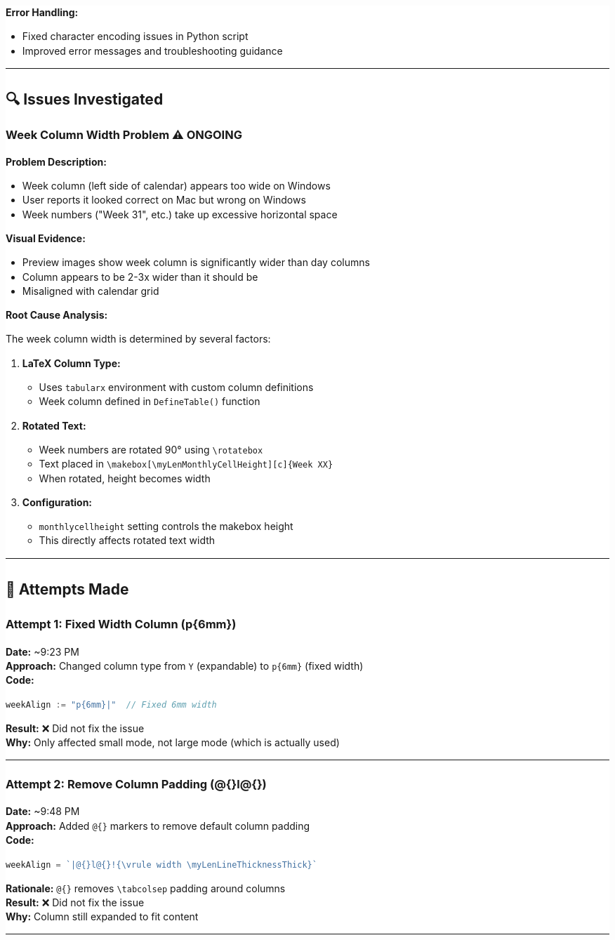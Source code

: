 **Error Handling:**
- Fixed character encoding issues in Python script
- Improved error messages and troubleshooting guidance

---

## 🔍 Issues Investigated

### Week Column Width Problem ⚠️ **ONGOING**

**Problem Description:**
- Week column (left side of calendar) appears too wide on Windows
- User reports it looked correct on Mac but wrong on Windows
- Week numbers ("Week 31", etc.) take up excessive horizontal space

**Visual Evidence:**
- Preview images show week column is significantly wider than day columns
- Column appears to be 2-3x wider than it should be
- Misaligned with calendar grid

**Root Cause Analysis:**

The week column width is determined by several factors:

1. **LaTeX Column Type:**
   - Uses `tabularx` environment with custom column definitions
   - Week column defined in `DefineTable()` function

2. **Rotated Text:**
   - Week numbers are rotated 90° using `\rotatebox`
   - Text placed in `\makebox[\myLenMonthlyCellHeight][c]{Week XX}`
   - When rotated, height becomes width

3. **Configuration:**
   - `monthlycellheight` setting controls the makebox height
   - This directly affects rotated text width

---

## 🔧 Attempts Made

### Attempt 1: Fixed Width Column (p{6mm})
**Date:** ~9:23 PM  
**Approach:** Changed column type from `Y` (expandable) to `p{6mm}` (fixed width)  
**Code:**
```go
weekAlign := "p{6mm}|"  // Fixed 6mm width
```
**Result:** ❌ Did not fix the issue  
**Why:** Only affected small mode, not large mode (which is actually used)

---

### Attempt 2: Remove Column Padding (@{}l@{})
**Date:** ~9:48 PM  
**Approach:** Added `@{}` markers to remove default column padding  
**Code:**
```go
weekAlign = `|@{}l@{}!{\vrule width \myLenLineThicknessThick}`
```
**Rationale:** `@{}` removes `\tabcolsep` padding around columns  
**Result:** ❌ Did not fix the issue  
**Why:** Column still expanded to fit content

---